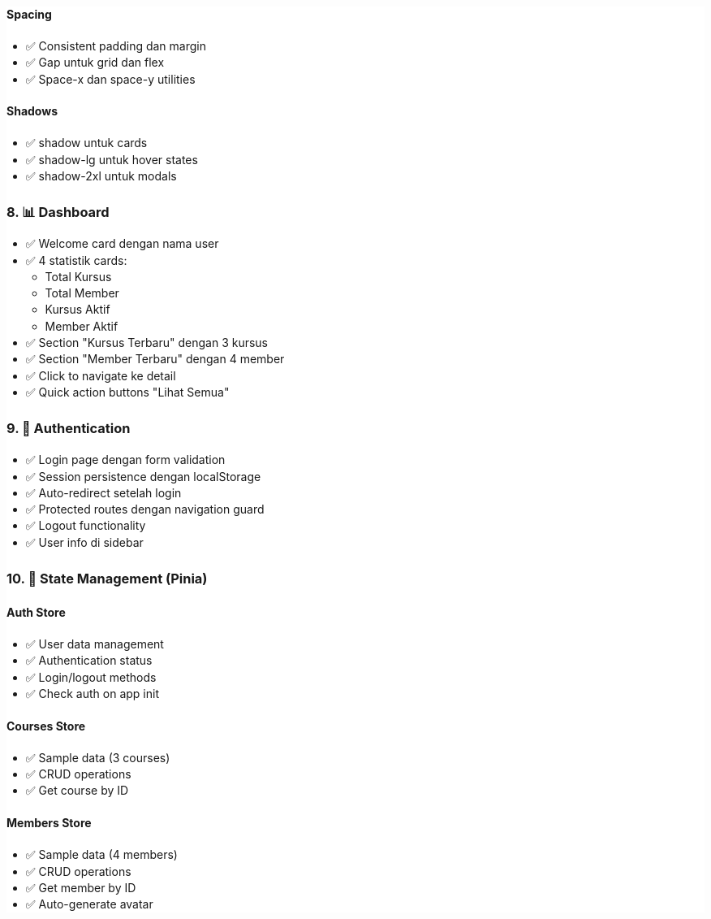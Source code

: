 #### Spacing
- ✅ Consistent padding dan margin
- ✅ Gap untuk grid dan flex
- ✅ Space-x dan space-y utilities

#### Shadows
- ✅ shadow untuk cards
- ✅ shadow-lg untuk hover states
- ✅ shadow-2xl untuk modals

### 8. 📊 Dashboard

- ✅ Welcome card dengan nama user
- ✅ 4 statistik cards:
  - Total Kursus
  - Total Member
  - Kursus Aktif
  - Member Aktif
- ✅ Section "Kursus Terbaru" dengan 3 kursus
- ✅ Section "Member Terbaru" dengan 4 member
- ✅ Click to navigate ke detail
- ✅ Quick action buttons "Lihat Semua"

### 9. 🔐 Authentication

- ✅ Login page dengan form validation
- ✅ Session persistence dengan localStorage
- ✅ Auto-redirect setelah login
- ✅ Protected routes dengan navigation guard
- ✅ Logout functionality
- ✅ User info di sidebar

### 10. 💾 State Management (Pinia)

#### Auth Store
- ✅ User data management
- ✅ Authentication status
- ✅ Login/logout methods
- ✅ Check auth on app init

#### Courses Store
- ✅ Sample data (3 courses)
- ✅ CRUD operations
- ✅ Get course by ID

#### Members Store
- ✅ Sample data (4 members)
- ✅ CRUD operations
- ✅ Get member by ID
- ✅ Auto-generate avatar
